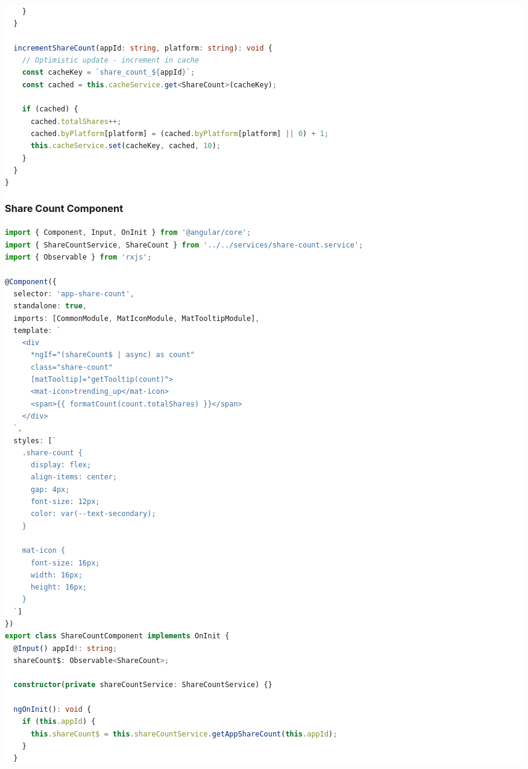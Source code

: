 ```typescript
    }
  }
  
  incrementShareCount(appId: string, platform: string): void {
    // Optimistic update - increment in cache
    const cacheKey = `share_count_${appId}`;
    const cached = this.cacheService.get<ShareCount>(cacheKey);
    
    if (cached) {
      cached.totalShares++;
      cached.byPlatform[platform] = (cached.byPlatform[platform] || 0) + 1;
      this.cacheService.set(cacheKey, cached, 10);
    }
  }
}
```

### Share Count Component
```typescript
import { Component, Input, OnInit } from '@angular/core';
import { ShareCountService, ShareCount } from '../../services/share-count.service';
import { Observable } from 'rxjs';

@Component({
  selector: 'app-share-count',
  standalone: true,
  imports: [CommonModule, MatIconModule, MatTooltipModule],
  template: `
    <div 
      *ngIf="(shareCount$ | async) as count"
      class="share-count"
      [matTooltip]="getTooltip(count)">
      <mat-icon>trending_up</mat-icon>
      <span>{{ formatCount(count.totalShares) }}</span>
    </div>
  `,
  styles: [`
    .share-count {
      display: flex;
      align-items: center;
      gap: 4px;
      font-size: 12px;
      color: var(--text-secondary);
    }
    
    mat-icon {
      font-size: 16px;
      width: 16px;
      height: 16px;
    }
  `]
})
export class ShareCountComponent implements OnInit {
  @Input() appId!: string;
  shareCount$: Observable<ShareCount>;
  
  constructor(private shareCountService: ShareCountService) {}
  
  ngOnInit(): void {
    if (this.appId) {
      this.shareCount$ = this.shareCountService.getAppShareCount(this.appId);
    }
  }
```